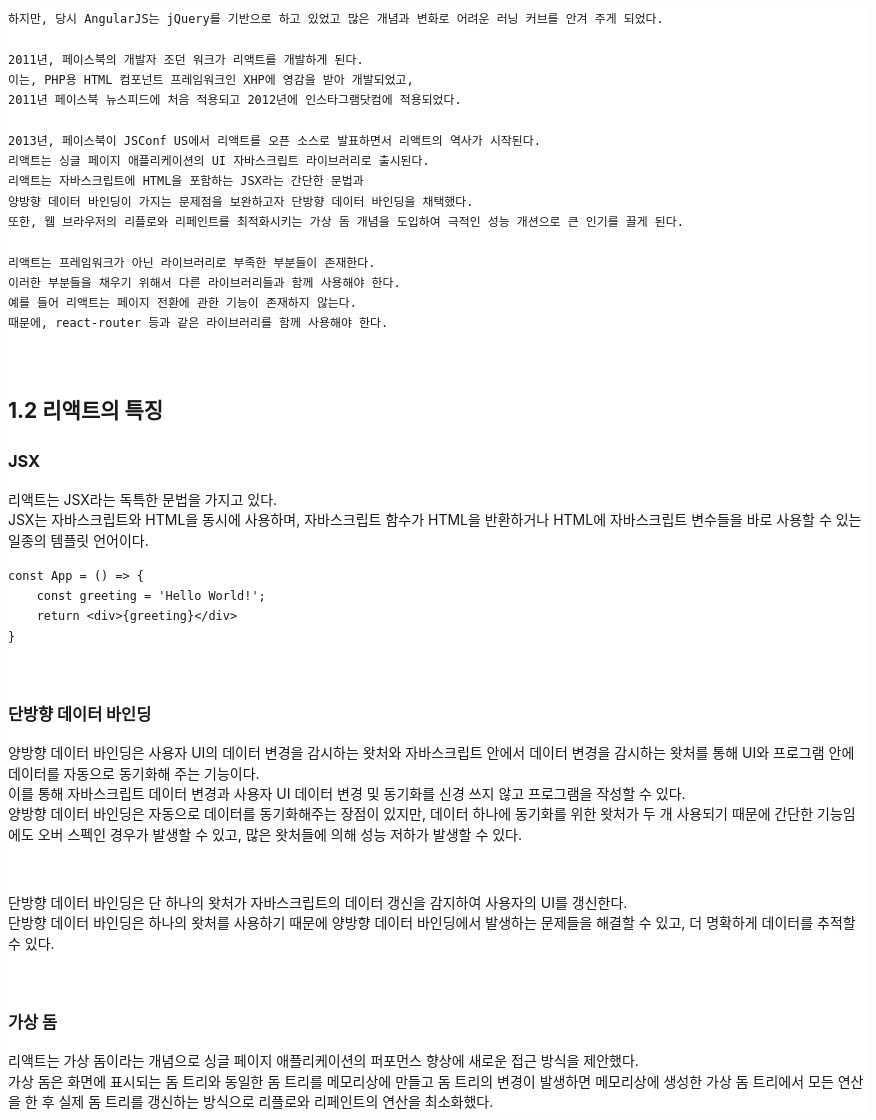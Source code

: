 ```
하지만, 당시 AngularJS는 jQuery를 기반으로 하고 있었고 많은 개념과 변화로 어려운 러닝 커브를 안겨 주게 되었다.

2011년, 페이스북의 개발자 조던 워크가 리액트를 개발하게 된다.
이는, PHP용 HTML 컴포넌트 프레임워크인 XHP에 영감을 받아 개발되었고,
2011년 페이스북 뉴스피드에 처음 적용되고 2012년에 인스타그램닷컴에 적용되었다.

2013년, 페이스북이 JSConf US에서 리액트를 오픈 소스로 발표하면서 리액트의 역사가 시작된다.
리액트는 싱글 페이지 애플리케이션의 UI 자바스크립트 라이브러리로 출시된다.
리액트는 자바스크립트에 HTML을 포함하는 JSX라는 간단한 문법과
양방향 데이터 바인딩이 가지는 문제점을 보완하고자 단방향 데이터 바인딩을 채택했다.
또한, 웹 브라우저의 리플로와 리페인트를 최적화시키는 가상 돔 개념을 도입하여 극적인 성능 개션으로 큰 인기를 끌게 된다.

리액트는 프레임워크가 아닌 라이브러리로 부족한 부분들이 존재한다.
이러한 부분들을 채우기 위해서 다른 라이브러리들과 함께 사용해야 한다.
예를 들어 리액트는 페이지 전환에 관한 기능이 존재하지 않는다.
때문에, react-router 등과 같은 라이브러리를 함께 사용해야 한다.
```

<br/>

## 1.2 리액트의 특징

### JSX

리액트는 JSX라는 독특한 문법을 가지고 있다.  
JSX는 자바스크립트와 HTML을 동시에 사용하며, 자바스크립트 함수가 HTML을 반환하거나 HTML에 자바스크립트 변수들을 바로 사용할 수 있는 일종의 템플릿 언어이다.  

```JS
const App = () => {
    const greeting = 'Hello World!';
    return <div>{greeting}</div>
}
```

<br/>

### 단방향 데이터 바인딩

양방향 데이터 바인딩은 사용자 UI의 데이터 변경을 감시하는 왓처와 자바스크립트 안에서 데이터 변경을 감시하는 왓처를 통해 UI와 프로그램 안에 데이터를 자동으로 동기화해 주는 기능이다.  
이를 통해 자바스크립트 데이터 변경과 사용자 UI 데이터 변경 및 동기화를 신경 쓰지 않고 프로그램을 작성할 수 있다.  
양방향 데이터 바인딩은 자동으로 데이터를 동기화해주는 장점이 있지만, 데이터 하나에 동기화를 위한 왓처가 두 개 사용되기 때문에 간단한 기능임에도 오버 스펙인 경우가 발생할 수 있고, 많은 왓처들에 의해 성능 저하가 발생할 수 있다.  

<br/>

단방향 데이터 바인딩은 단 하나의 왓처가 자바스크립트의 데이터 갱신을 감지하여 사용자의 UI를 갱신한다.  
단방향 데이터 바인딩은 하나의 왓처를 사용하기 때문에 양방향 데이터 바인딩에서 발생하는 문제들을 해결할 수 있고, 더 명확하게 데이터를 추적할 수 있다.  

<br/>

### 가상 돔

리액트는 가상 돔이라는 개념으로 싱글 페이지 애플리케이션의 퍼포먼스 향상에 새로운 접근 방식을 제안했다.  
가상 돔은 화면에 표시되는 돔 트리와 동일한 돔 트리를 메모리상에 만들고 돔 트리의 변경이 발생하면 메모리상에 생성한 가상 돔 트리에서 모든 연산을 한 후 실제 돔 트리를 갱신하는 방식으로 리플로와 리페인트의 연산을 최소화했다.  
